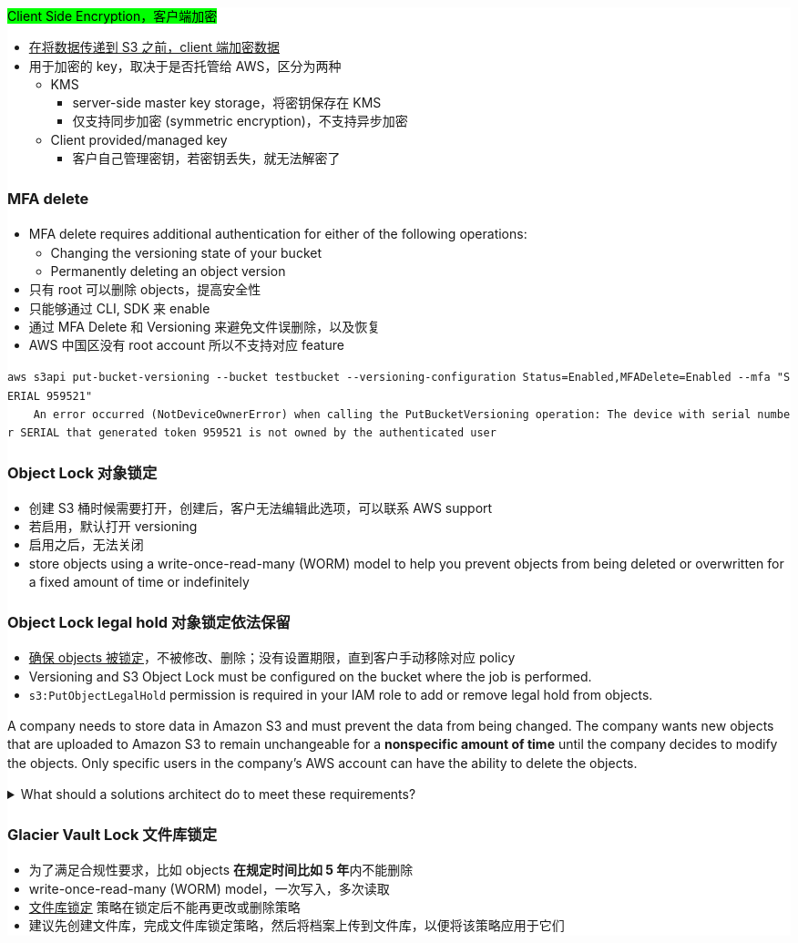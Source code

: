 <span style='background:lime;color:black'>Client Side Encryption，客户端加密</span>
- [在将数据传递到 S3 之前，client 端加密数据](https://docs.aws.amazon.com/AmazonS3/latest/userguide/serv-side-encryption.html)  
- 用于加密的 key，取决于是否托管给 AWS，区分为两种  
  -  KMS  
     -  server-side master key storage，将密钥保存在 KMS  
     -  仅支持同步加密 (symmetric encryption)，不支持异步加密  
  -  Client provided/managed key  
     -  客户自己管理密钥，若密钥丢失，就无法解密了  

### MFA delete 
- MFA delete requires additional authentication for either of the following operations:  
  - Changing the versioning state of your bucket  
  - Permanently deleting an object version 
- 只有 root 可以删除 objects，提高安全性   
- 只能够通过 CLI, SDK 来 enable  
- 通过 MFA Delete 和 Versioning 来避免文件误删除，以及恢复   
- AWS 中国区没有 root account 所以不支持对应 feature  
```
aws s3api put-bucket-versioning --bucket testbucket --versioning-configuration Status=Enabled,MFADelete=Enabled --mfa "SERIAL 959521"
	An error occurred (NotDeviceOwnerError) when calling the PutBucketVersioning operation: The device with serial number SERIAL that generated token 959521 is not owned by the authenticated user
```

### Object Lock 对象锁定
- 创建 S3 桶时候需要打开，创建后，客户无法编辑此选项，可以联系 AWS support  
- 若启用，默认打开 versioning  
- 启用之后，无法关闭  
- store objects using a write-once-read-many (WORM) model to help you prevent objects from being deleted or overwritten for a fixed amount of time or indefinitely  

### Object Lock legal hold 对象锁定依法保留
- [确保 objects 被锁定](https://docs.aws.amazon.com/AmazonS3/latest/userguide/batch-ops-legal-hold.html)，不被修改、删除；没有设置期限，直到客户手动移除对应 policy  
- Versioning and S3 Object Lock must be configured on the bucket where the job is performed.  
- `s3:PutObjectLegalHold` permission is required in your IAM role to add or remove legal hold from objects.  

A company needs to store data in Amazon S3 and must prevent the data from being changed. The company wants new objects that are uploaded to Amazon S3 to remain unchangeable for a **nonspecific amount of time** until the company decides to modify the objects. Only specific users in the company’s AWS account can have the ability to delete the objects.   

<details><summary> What should a solutions architect do to meet these requirements? </summary></details>

### Glacier Vault Lock 文件库锁定
- 为了满足合规性要求，比如 objects **在规定时间比如 5 年**内不能删除  
- write-once-read-many (WORM) model，一次写入，多次读取 
- [文件库锁定](https://docs.aws.amazon.com/amazonglacier/latest/dev/vault-lock.html) 策略在锁定后不能再更改或删除策略   
- 建议先创建文件库，完成文件库锁定策略，然后将档案上传到文件库，以便将该策略应用于它们  
